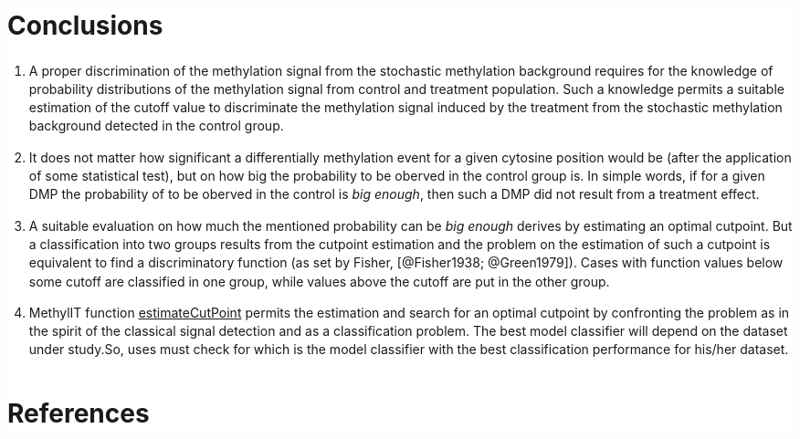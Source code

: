 # Conclusions 

1. A proper discrimination of the methylation signal from the stochastic
methylation background requires for the knowledge of probability distributions
of the methylation signal from control and treatment population. Such a
knowledge permits a suitable estimation of the cutoff value to discriminate the
methylation signal induced by the treatment from the stochastic methylation
background detected in the control group.   

2. It does not matter how significant a differentially methylation event for a
given cytosine position would be (after the application of some statistical
test), but on how big the probability to be oberved in the control group is. In
simple words, if for a given DMP the probability of to be oberved in the control
is *big enough*, then such a DMP did not result from a treatment effect.   

3. A suitable evaluation on how much the mentioned probability can be *big
enough* derives by estimating an optimal cutpoint. But a classification into two
groups results from the cutpoint estimation and the problem on the estimation of
such a cutpoint is equivalent to find a discriminatory function (as set by
Fisher, [@Fisher1938; @Green1979]). Cases with function values below some cutoff
are classified in one group, while values above the cutoff are put in the other
group.   

4. MethylIT function
[estimateCutPoint](https://genomaths.github.io/MethylIT_HTML_Manual/estimateCutPoint.html)
permits the estimation and search for an optimal cutpoint by confronting the
problem as in the spirit of the classical signal detection and as a
classification problem. The best model classifier will depend on the dataset
under study.So, uses must check for which is the model classifier with the best
classification performance for his/her dataset.

# References 













